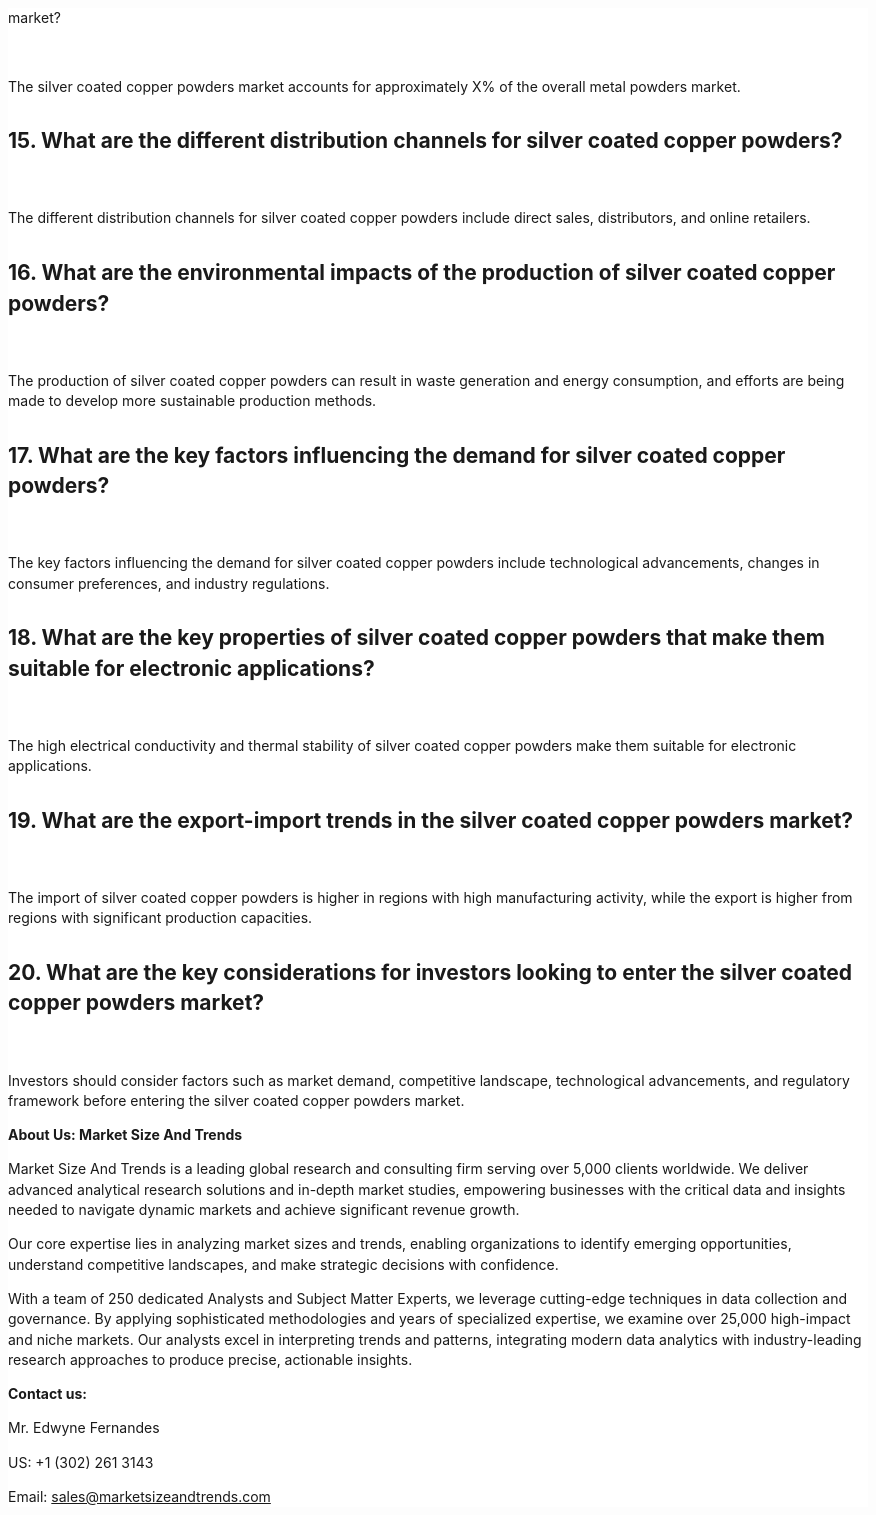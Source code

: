 market?</h2><p>&nbsp;</p><p>The silver coated copper powders market accounts for approximately X% of the overall metal powders market.</p><h2>15. What are the different distribution channels for silver coated copper powders?</h2><p>&nbsp;</p><p>The different distribution channels for silver coated copper powders include direct sales, distributors, and online retailers.</p><h2>16. What are the environmental impacts of the production of silver coated copper powders?</h2><p>&nbsp;</p><p>The production of silver coated copper powders can result in waste generation and energy consumption, and efforts are being made to develop more sustainable production methods.</p><h2>17. What are the key factors influencing the demand for silver coated copper powders?</h2><p>&nbsp;</p><p>The key factors influencing the demand for silver coated copper powders include technological advancements, changes in consumer preferences, and industry regulations.</p><h2>18. What are the key properties of silver coated copper powders that make them suitable for electronic applications?</h2><p>&nbsp;</p><p>The high electrical conductivity and thermal stability of silver coated copper powders make them suitable for electronic applications.</p><h2>19. What are the export-import trends in the silver coated copper powders market?</h2><p>&nbsp;</p><p>The import of silver coated copper powders is higher in regions with high manufacturing activity, while the export is higher from regions with significant production capacities.</p><h2>20. What are the key considerations for investors looking to enter the silver coated copper powders market?</h2><p>&nbsp;</p><p>Investors should consider factors such as market demand, competitive landscape, technological advancements, and regulatory framework before entering the silver coated copper powders market.</p></body></html></p><p><strong>About Us:&nbsp;Market Size And Trends</strong></p><p>Market Size And Trends&nbsp;is a leading global research and consulting firm serving over 5,000 clients worldwide. We deliver advanced analytical research solutions and in-depth market studies, empowering businesses with the critical data and insights needed to navigate dynamic markets and achieve significant revenue growth.</p><p>Our core expertise lies in analyzing market sizes and trends, enabling organizations to identify emerging opportunities, understand competitive landscapes, and make strategic decisions with confidence.</p><p>With a team of 250 dedicated Analysts and Subject Matter Experts, we leverage cutting-edge techniques in data collection and governance. By applying sophisticated methodologies and years of specialized expertise, we examine over 25,000 high-impact and niche markets. Our analysts excel in interpreting trends and patterns, integrating modern data analytics with industry-leading research approaches to produce precise, actionable insights.</p><p><strong>Contact us:</strong></p><p>Mr. Edwyne Fernandes</p><p>US: +1 (302) 261 3143</p><p>Email: <a href="mailto:sales@marketsizeandtrends.com">sales@marketsizeandtrends.com</a>&nbsp;</p>
